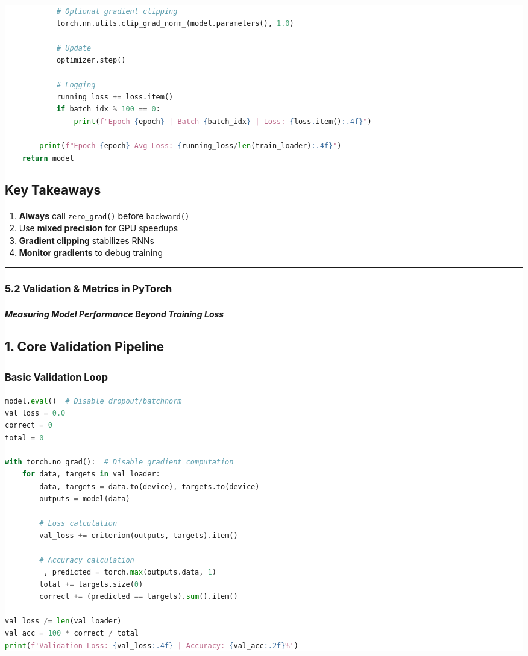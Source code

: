 ```python
            # Optional gradient clipping
            torch.nn.utils.clip_grad_norm_(model.parameters(), 1.0)
          
            # Update
            optimizer.step()
          
            # Logging
            running_loss += loss.item()
            if batch_idx % 100 == 0:
                print(f"Epoch {epoch} | Batch {batch_idx} | Loss: {loss.item():.4f}")
      
        print(f"Epoch {epoch} Avg Loss: {running_loss/len(train_loader):.4f}")
    return model
```

## **Key Takeaways**

1. **Always** call `zero_grad()` before `backward()`
2. Use **mixed precision** for GPU speedups
3. **Gradient clipping** stabilizes RNNs
4. **Monitor gradients** to debug training

---



### **5.2 Validation & Metrics in PyTorch**

#### *Measuring Model Performance Beyond Training Loss*

## **1. Core Validation Pipeline**

### **Basic Validation Loop**

```python
model.eval()  # Disable dropout/batchnorm
val_loss = 0.0
correct = 0
total = 0

with torch.no_grad():  # Disable gradient computation
    for data, targets in val_loader:
        data, targets = data.to(device), targets.to(device)
        outputs = model(data)
      
        # Loss calculation
        val_loss += criterion(outputs, targets).item()
      
        # Accuracy calculation
        _, predicted = torch.max(outputs.data, 1)
        total += targets.size(0)
        correct += (predicted == targets).sum().item()

val_loss /= len(val_loader)
val_acc = 100 * correct / total
print(f'Validation Loss: {val_loss:.4f} | Accuracy: {val_acc:.2f}%')
```
